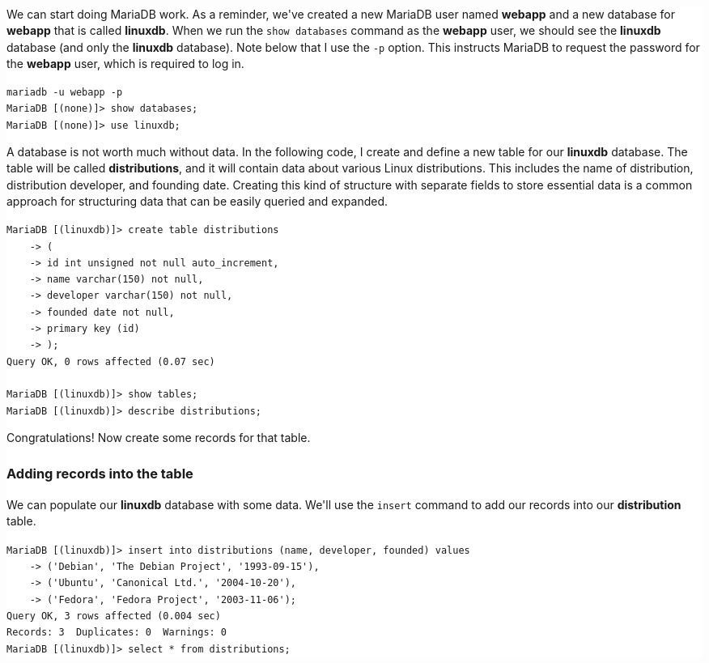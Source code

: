 We can start doing MariaDB work.
As a reminder, we've created a new MariaDB user named **webapp** and a new database for **webapp** that is called **linuxdb**.
When we run the `show databases` command as the **webapp** user, we should see the **linuxdb** database (and only the **linuxdb** database).
Note below that I use the `-p` option.
This instructs MariaDB to request the password for the **webapp** user, which is required to log in.

```
mariadb -u webapp -p
MariaDB [(none)]> show databases;
MariaDB [(none)]> use linuxdb;
```

A database is not worth much without data.
In the following code, I create and define a new table for our **linuxdb** database.
The table will be called **distributions**, and it will contain data about various Linux distributions.
This includes the name of distribution, distribution developer, and founding date.
Creating this kind of structure with separate fields to store essential data is a common approach for structuring data that
can be easily queried and expanded.

```
MariaDB [(linuxdb)]> create table distributions
    -> (
    -> id int unsigned not null auto_increment,
    -> name varchar(150) not null,
    -> developer varchar(150) not null,
    -> founded date not null,
    -> primary key (id)
    -> );
Query OK, 0 rows affected (0.07 sec)

MariaDB [(linuxdb)]> show tables;
MariaDB [(linuxdb)]> describe distributions;
```

Congratulations! Now create some records for that table.

### Adding records into the table

We can populate our **linuxdb** database with some data.
We'll use the `insert` command to add our records into our **distribution** table.

```
MariaDB [(linuxdb)]> insert into distributions (name, developer, founded) values
    -> ('Debian', 'The Debian Project', '1993-09-15'),
    -> ('Ubuntu', 'Canonical Ltd.', '2004-10-20'),
    -> ('Fedora', 'Fedora Project', '2003-11-06');
Query OK, 3 rows affected (0.004 sec)
Records: 3  Duplicates: 0  Warnings: 0
MariaDB [(linuxdb)]> select * from distributions;
```
